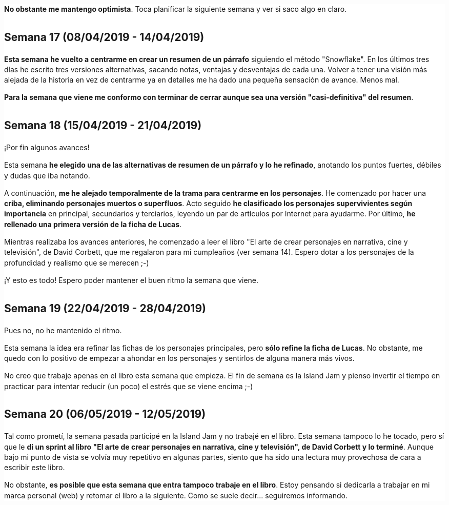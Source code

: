 **No obstante me mantengo optimista**. Toca planificar la siguiente semana y ver si saco algo en claro.

## Semana 17 (08/04/2019 - 14/04/2019)

**Esta semana he vuelto a centrarme en crear un resumen de un párrafo** siguiendo el método "Snowflake". En los últimos tres días he escrito tres versiones alternativas, sacando notas, ventajas y desventajas de cada una. Volver a tener una visión más alejada de la historia en vez de centrarme ya en detalles me ha dado una pequeña sensación de avance. Menos mal.

**Para la semana que viene me conformo con terminar de cerrar aunque sea una versión "casi-definitiva" del resumen**.

## Semana 18 (15/04/2019 - 21/04/2019)

¡Por fin algunos avances!

Esta semana **he elegido una de las alternativas de resumen de un párrafo y lo he refinado**, anotando los puntos fuertes, débiles y dudas que iba notando.

A continuación, **me he alejado temporalmente de la trama para centrarme en los personajes**. He comenzado por hacer una **criba, eliminando personajes muertos o superfluos**. Acto seguido **he clasificado los personajes supervivientes según importancia** en principal, secundarios y terciarios, leyendo un par de artículos por Internet para ayudarme. Por último, **he rellenado una primera versión de la ficha de Lucas**.

Mientras realizaba los avances anteriores, he comenzado a leer el libro "El arte de crear personajes en narrativa, cine y televisión", de David Corbett, que me regalaron para mi cumpleaños (ver semana 14). Espero dotar a los personajes de la profundidad y realismo que se merecen ;-)

¡Y esto es todo! Espero poder mantener el buen ritmo la semana que viene.

## Semana 19 (22/04/2019 - 28/04/2019)

Pues no, no he mantenido el ritmo.

Esta semana la idea era refinar las fichas de los personajes principales, pero **sólo refine la ficha de Lucas**. No obstante, me quedo con lo positivo de empezar a ahondar en los personajes y sentirlos de alguna manera más vivos.

No creo que trabaje apenas en el libro esta semana que empieza. El fin de semana es la Island Jam y pienso invertir el tiempo en practicar para intentar reducir (un poco) el estrés que se viene encima ;-) 

## Semana 20 (06/05/2019 - 12/05/2019)

Tal como prometí, la semana pasada participé en la Island Jam y no trabajé en el libro. Esta semana tampoco lo he tocado, pero sí que le **di un sprint al libro "El arte de crear personajes en narrativa, cine y televisión", de David Corbett y lo terminé**. Aunque bajo mi punto de vista se volvía muy repetitivo en algunas partes, siento que ha sido una lectura muy provechosa de cara a escribir este libro.

No obstante, **es posible que esta semana que entra tampoco trabaje en el libro**. Estoy pensando si dedicarla a trabajar en mi marca personal (web) y retomar el libro a la siguiente. Como se suele decir... seguiremos informando.
